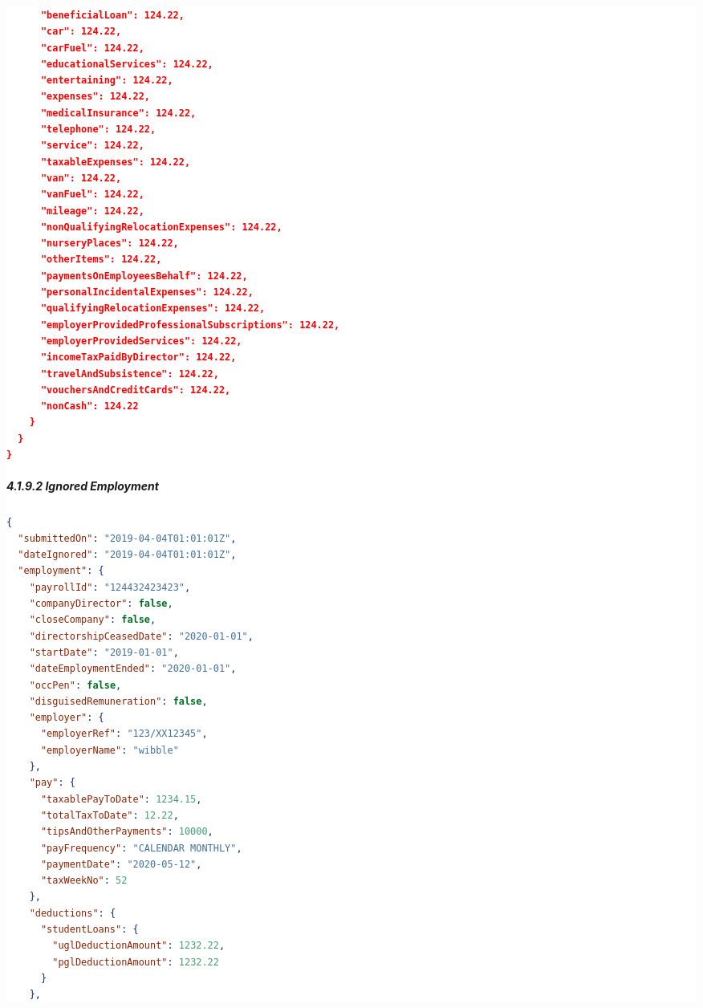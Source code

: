 ```json
      "beneficialLoan": 124.22,
      "car": 124.22,
      "carFuel": 124.22,
      "educationalServices": 124.22,
      "entertaining": 124.22,
      "expenses": 124.22,
      "medicalInsurance": 124.22,
      "telephone": 124.22,
      "service": 124.22,
      "taxableExpenses": 124.22,
      "van": 124.22,
      "vanFuel": 124.22,
      "mileage": 124.22,
      "nonQualifyingRelocationExpenses": 124.22,
      "nurseryPlaces": 124.22,
      "otherItems": 124.22,
      "paymentsOnEmployeesBehalf": 124.22,
      "personalIncidentalExpenses": 124.22,
      "qualifyingRelocationExpenses": 124.22,
      "employerProvidedProfessionalSubscriptions": 124.22,
      "employerProvidedServices": 124.22,
      "incomeTaxPaidByDirector": 124.22,
      "travelAndSubsistence": 124.22,
      "vouchersAndCreditCards": 124.22,
      "nonCash": 124.22
    }
  }
}
```



##### 4.1.9.2 Ignored Employment

```json
{ 
  "submittedOn": "2019-04-04T01:01:01Z",
  "dateIgnored": "2019-04-04T01:01:01Z",
  "employment": {
    "payrollId": "124432423423",
    "companyDirector": false,
    "closeCompany": false,
    "directorshipCeasedDate": "2020-01-01",
    "startDate": "2019-01-01",
    "dateEmploymentEnded": "2020-01-01",
    "occPen": false,
    "disguisedRemuneration": false,
    "employer": {
      "employerRef": "123/XX12345",
      "employerName": "wibble"
    },
    "pay": {
      "taxablePayToDate": 1234.15,
      "totalTaxToDate": 12.22,
      "tipsAndOtherPayments": 10000,
      "payFrequency": "CALENDAR MONTHLY",
      "paymentDate": "2020-05-12",
      "taxWeekNo": 52
    },
    "deductions": {
      "studentLoans": {
        "uglDeductionAmount": 1232.22,
        "pglDeductionAmount": 1232.22
      }
    },
```
